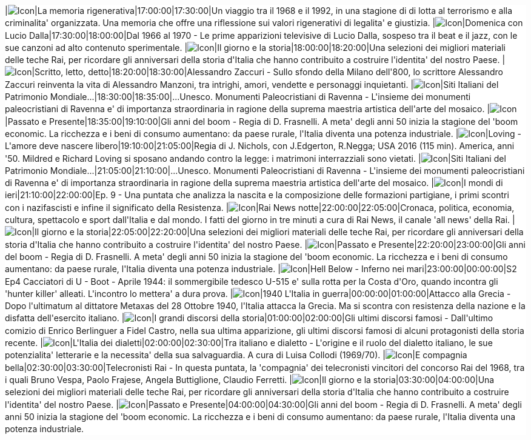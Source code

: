 |![Icon](https://guidatv.sky.it/uuid/dtt_cover_l58VsCKBwnW.png)|La memoria rigenerativa|17:00:00|17:30:00|Un viaggio tra il 1968 e il 1992, in una stagione di di lotta al terrorismo e alla criminalita&#039; organizzata. Una memoria che offre una riflessione sui valori rigenerativi di legalita&#039; e giustizia.
|![Icon](https://guidatv.sky.it/uuid/dtt_cover_l58VsCKBwnW.png)|Domenica con Lucio Dalla|17:30:00|18:00:00|Dal 1966 al 1970 - Le prime apparizioni televisive di Lucio Dalla, sospeso tra il beat e il jazz, con le sue canzoni ad alto contenuto sperimentale.
|![Icon](https://guidatv.sky.it/uuid/dtt_cover_l58VsCKBwnW.png)|Il giorno e la storia|18:00:00|18:20:00|Una selezioni dei migliori materiali delle teche Rai, per ricordare gli anniversari della storia d&#039;Italia che hanno contribuito a costruire l&#039;identita&#039; del nostro Paese.
|![Icon](https://guidatv.sky.it/uuid/dtt_cover_l58VsCKBwnW.png)|Scritto, letto, detto|18:20:00|18:30:00|Alessandro Zaccuri - Sullo sfondo della Milano dell&#039;800, lo scrittore Alessandro Zaccuri reinventa la vita di Alessandro Manzoni, tra intrighi, amori, vendette e personaggi inquietanti.
|![Icon](https://guidatv.sky.it/uuid/dtt_cover_l58VsCKBwnW.png)|Siti Italiani del Patrimonio Mondiale...|18:30:00|18:35:00|...Unesco. Monumenti Paleocristiani di Ravenna - L&#039;insieme dei monumenti paleocristiani di Ravenna e&#039; di importanza straordinaria in ragione della suprema maestria artistica dell&#039;arte del mosaico.
|![Icon](https://guidatv.sky.it/uuid/dtt_cover_l58VsCKBwnW.png)|Passato e Presente|18:35:00|19:10:00|Gli anni del boom - Regia di D. Frasnelli. A meta&#039; degli anni 50 inizia la stagione del &#039;boom economic. La ricchezza e i beni di consumo aumentano: da paese rurale, l&#039;Italia diventa una potenza industriale.
|![Icon](https://guidatv.sky.it/uuid/c384c4f9-8d01-4182-a557-76ebab5826f8/cover?md5ChecksumParam=04e54c9be429ab0a1a8fa8b8fd55820f)|Loving - L&#039;amore deve nascere libero|19:10:00|21:05:00|Regia di J. Nichols, con J.Edgerton, R.Negga; USA 2016 (115 min). America, anni &#039;50. Mildred e Richard Loving si sposano andando contro la legge: i matrimoni interrazziali sono vietati.
|![Icon](https://guidatv.sky.it/uuid/dtt_cover_l58VsCKBwnW.png)|Siti Italiani del Patrimonio Mondiale...|21:05:00|21:10:00|...Unesco. Monumenti Paleocristiani di Ravenna - L&#039;insieme dei monumenti paleocristiani di Ravenna e&#039; di importanza straordinaria in ragione della suprema maestria artistica dell&#039;arte del mosaico.
|![Icon](https://guidatv.sky.it/uuid/dtt_cover_l58VsCKBwnW.png)|I mondi di ieri|21:10:00|22:00:00|Ep. 9 - Una puntata che analizza la nascita e la composizione delle formazioni partigiane, i primi scontri con i nazifascisti e infine il significato della Resistenza.
|![Icon](https://guidatv.sky.it/uuid/dtt_cover_l58VsCKBwnW.png)|Rai News notte|22:00:00|22:05:00|Cronaca, politica, economia, cultura, spettacolo e sport dall&#039;Italia e dal mondo. I fatti del giorno in tre minuti a cura di Rai News, il canale &#039;all news&#039; della Rai.
|![Icon](https://guidatv.sky.it/uuid/dtt_cover_l58VsCKBwnW.png)|Il giorno e la storia|22:05:00|22:20:00|Una selezioni dei migliori materiali delle teche Rai, per ricordare gli anniversari della storia d&#039;Italia che hanno contribuito a costruire l&#039;identita&#039; del nostro Paese.
|![Icon](https://guidatv.sky.it/uuid/dtt_cover_l58VsCKBwnW.png)|Passato e Presente|22:20:00|23:00:00|Gli anni del boom - Regia di D. Frasnelli. A meta&#039; degli anni 50 inizia la stagione del &#039;boom economic. La ricchezza e i beni di consumo aumentano: da paese rurale, l&#039;Italia diventa una potenza industriale.
|![Icon](https://guidatv.sky.it/uuid/dtt_cover_l58VsCKBwnW.png)|Hell Below - Inferno nei mari|23:00:00|00:00:00|S2 Ep4 Cacciatori di U - Boot - Aprile 1944: il sommergibile tedesco U-515 e&#039; sulla rotta per la Costa d&#039;Oro, quando incontra gli &#039;hunter killer&#039; alleati. L&#039;incontro lo mettera&#039; a dura prova.
|![Icon](https://guidatv.sky.it/uuid/dtt_cover_l58VsCKBwnW.png)|1940 L&#039;Italia in guerra|00:00:00|01:00:00|Attacco alla Grecia - Dopo l&#039;ultimatum al dittatore Metaxas del 28 Ottobre 1940, l&#039;Italia attacca la Grecia. Ma si scontra con resistenza della nazione e la disfatta dell&#039;esercito italiano.
|![Icon](https://guidatv.sky.it/uuid/dtt_cover_l58VsCKBwnW.png)|I grandi discorsi della storia|01:00:00|02:00:00|Gli ultimi discorsi famosi - Dall&#039;ultimo comizio di Enrico Berlinguer a Fidel Castro, nella sua ultima apparizione, gli ultimi discorsi famosi di alcuni protagonisti della storia recente.
|![Icon](https://guidatv.sky.it/uuid/dtt_cover_l58VsCKBwnW.png)|L&#039;Italia dei dialetti|02:00:00|02:30:00|Tra italiano e dialetto - L&#039;origine e il ruolo del dialetto italiano, le sue potenzialita&#039; letterarie e la necessita&#039; della sua salvaguardia. A cura di Luisa Collodi (1969/70).
|![Icon](https://guidatv.sky.it/uuid/dtt_cover_l58VsCKBwnW.png)|E compagnia bella|02:30:00|03:30:00|Telecronisti Rai - In questa puntata, la &#039;compagnia&#039; dei telecronisti vincitori del concorso Rai del 1968, tra i quali Bruno Vespa, Paolo Frajese, Angela Buttiglione, Claudio Ferretti.
|![Icon](https://guidatv.sky.it/uuid/dtt_cover_l58VsCKBwnW.png)|Il giorno e la storia|03:30:00|04:00:00|Una selezioni dei migliori materiali delle teche Rai, per ricordare gli anniversari della storia d&#039;Italia che hanno contribuito a costruire l&#039;identita&#039; del nostro Paese.
|![Icon](https://guidatv.sky.it/uuid/dtt_cover_l58VsCKBwnW.png)|Passato e Presente|04:00:00|04:30:00|Gli anni del boom - Regia di D. Frasnelli. A meta&#039; degli anni 50 inizia la stagione del &#039;boom economic. La ricchezza e i beni di consumo aumentano: da paese rurale, l&#039;Italia diventa una potenza industriale.